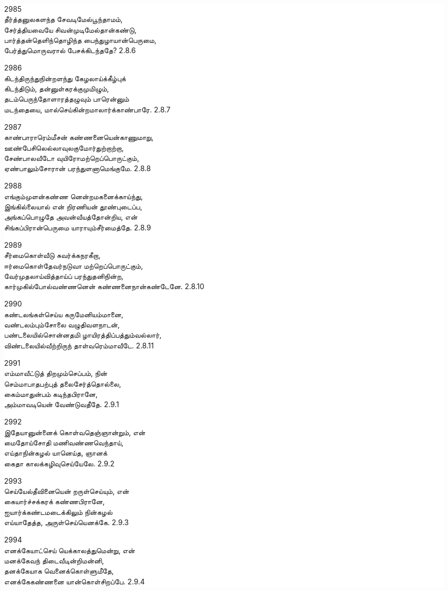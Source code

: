 2985  
தீர்த்தனுலகளந்த சேவடிமேல்பூந்தாமம்,  
சேர்த்தியவையே சிவன்முடிமேல்தான்கண்டு,  
பார்த்தன்தெளிந்தொழிந்த பைந்துழாயான்பெருமை,  
பேர்த்துமொருவரால் பேசக்கிடந்ததே? 2.8.6  
  
2986  
கிடந்திருந்துநின்றளந்து கேழலாய்க்கீழ்புக்  
கிடந்திடும், தன்னுள்கரக்குமுமிழும்,  
தடம்பெருந்தோளாரத்தழுவும் பாரென்னும்  
மடந்தையை, மால்செய்கின்றமாலார்க்காண்பாரே. 2.8.7  
  
2987  
காண்பாராரெம்மீசன் கண்ணனையென்காணுமாறு,  
ஊண்பேசிலெல்லாவுலகுமோர்துற்றாற்றா,  
சேண்பாலவீடோ வுயிரோமற்றெப்பொருட்கும்,  
ஏண்பாலும்சோரான் பரந்துளனாமெங்குமே. 2.8.8  
  
2988  
எங்கும்முளன்கண்ண னென்றமகனைக்காய்ந்து,  
இங்கில்லையால் என் றிரணியன் தூண்புடைப்ப,  
அங்கப்பொழுதே அவன்வீயத்தோன்றிய, என்  
சிங்கப்பிரான்பெருமை யாராயும்சீர்மைத்தே. 2.8.9  
  
2989  
சீர்மைகொள்வீடு சுவர்க்கநரகீறா,  
ஈர்மைகொள்தேவர்நடுவா மற்றெப்பொருட்கும்,  
வேர்முதலாய்வித்தாய்ப் பரந்துதனிநின்ற,  
கார்முகில்போல்வண்ணனென் கண்ணனைநான்கண்டேனே. 2.8.10  
  
2990  
கண்டலங்கள்செய்ய கருமேனியம்மானை,  
வண்டலம்பும்சோலை வழுதிவளநாடன்,  
பண்டலையில்சொன்னதமி ழாயிரத்திப்பத்தும்வல்லார்,  
விண்டலையில்வீற்றிருந் தாள்வரெம்மாவீடே. 2.8.11  
  
2991  
எம்மாவீட்டுத் திறமும்செப்பம், நின்  
செம்மாபாதபற்புத் தலைசேர்த்தொல்லை,  
கைம்மாதுன்பம் கடிந்தபிரானே,  
அம்மாவடியென் வேண்டுவதீதே. 2.9.1  
  
2992  
இதேயானுன்னைக் கொள்வதெஞ்ஞான்றும், என்  
மைதோய்சோதி மணிவண்ணவெந்தாய்,  
எய்தாநின்கழல் யானெய்த, ஞானக்  
கைதா காலக்கழிவுசெய்யேலே. 2.9.2  
  
2993  
செய்யேல்தீவினையென் றருள்செய்யும், என்  
கையார்ச்சக்கரக் கண்ணபிரானே,  
ஐயார்க்கண்டமடைக்கிலும் நின்கழல்  
எய்யாதேத்த, அருள்செய்யெனக்கே. 2.9.3  
  
2994  
எனக்கேயாட்செய் யெக்காலத்துமென்று, என்  
மனக்கேவந் திடைவீடின்றிமன்னி,  
தனக்கேயாக வெனைக்கொள்ளுமீதே,  
எனக்கேகண்ணனை யான்கொள்சிறப்பே. 2.9.4  
  